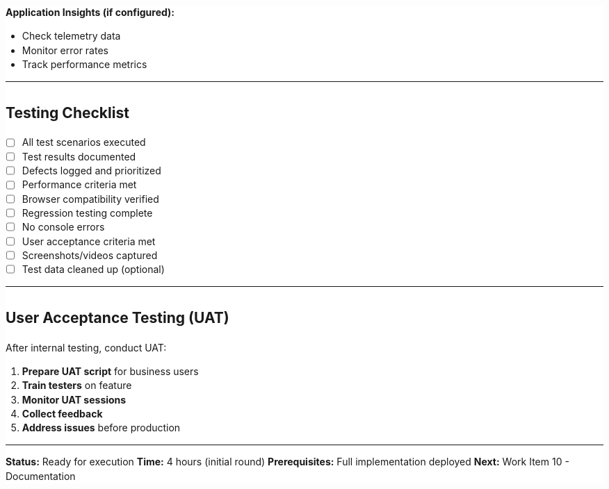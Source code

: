 **Application Insights (if configured):**
- Check telemetry data
- Monitor error rates
- Track performance metrics

---

## Testing Checklist

- [ ] All test scenarios executed
- [ ] Test results documented
- [ ] Defects logged and prioritized
- [ ] Performance criteria met
- [ ] Browser compatibility verified
- [ ] Regression testing complete
- [ ] No console errors
- [ ] User acceptance criteria met
- [ ] Screenshots/videos captured
- [ ] Test data cleaned up (optional)

---

## User Acceptance Testing (UAT)

After internal testing, conduct UAT:

1. **Prepare UAT script** for business users
2. **Train testers** on feature
3. **Monitor UAT sessions**
4. **Collect feedback**
5. **Address issues** before production

---

**Status:** Ready for execution
**Time:** 4 hours (initial round)
**Prerequisites:** Full implementation deployed
**Next:** Work Item 10 - Documentation
